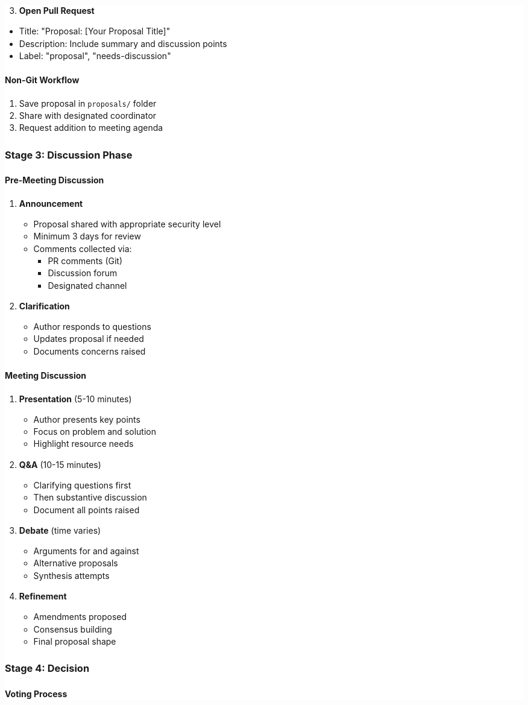 3. **Open Pull Request**

- Title: "Proposal: [Your Proposal Title]"
- Description: Include summary and discussion points
- Label: "proposal", "needs-discussion"

#### Non-Git Workflow

1. Save proposal in `proposals/` folder
2. Share with designated coordinator
3. Request addition to meeting agenda

### Stage 3: Discussion Phase

#### Pre-Meeting Discussion

1. **Announcement**
   - Proposal shared with appropriate security level
   - Minimum 3 days for review
   - Comments collected via:
     - PR comments (Git)
     - Discussion forum
     - Designated channel

2. **Clarification**
   - Author responds to questions
   - Updates proposal if needed
   - Documents concerns raised

#### Meeting Discussion

1. **Presentation** (5-10 minutes)
   - Author presents key points
   - Focus on problem and solution
   - Highlight resource needs

2. **Q&A** (10-15 minutes)
   - Clarifying questions first
   - Then substantive discussion
   - Document all points raised

3. **Debate** (time varies)
   - Arguments for and against
   - Alternative proposals
   - Synthesis attempts

4. **Refinement**
   - Amendments proposed
   - Consensus building
   - Final proposal shape

### Stage 4: Decision

#### Voting Process
